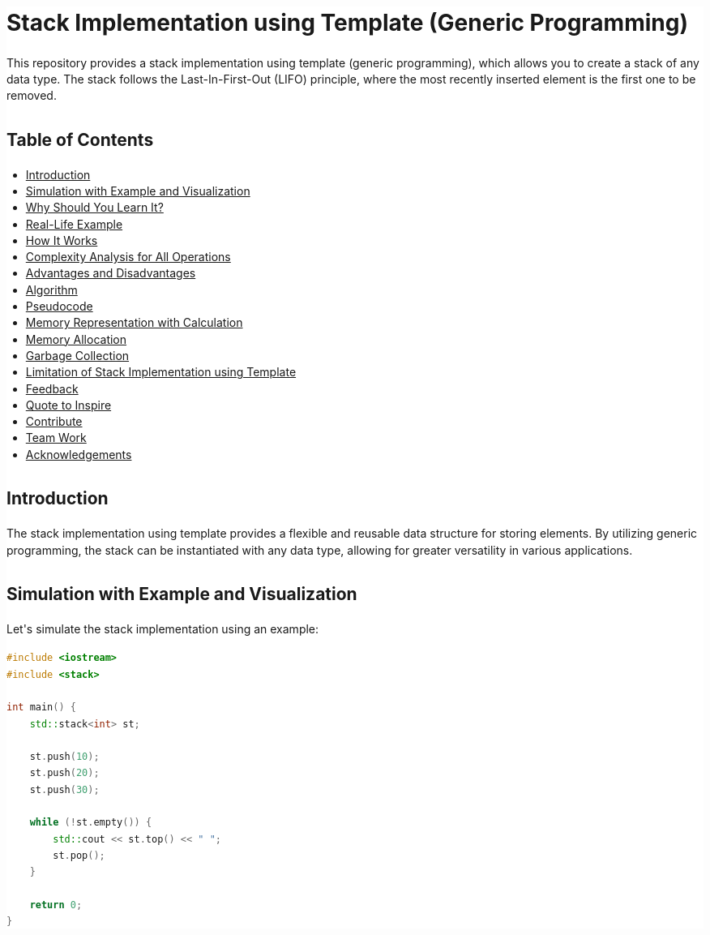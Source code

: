 # Stack Implementation using Template (Generic Programming)

This repository provides a stack implementation using template (generic programming), which allows you to create a stack of any data type. The stack follows the Last-In-First-Out (LIFO) principle, where the most recently inserted element is the first one to be removed.

## Table of Contents

- [Introduction](#introduction)
- [Simulation with Example and Visualization](#simulation-with-example-and-visualization)
- [Why Should You Learn It?](#why-should-you-learn-it)
- [Real-Life Example](#real-life-example)
- [How It Works](#how-it-works)
- [Complexity Analysis for All Operations](#complexity-analysis-for-all-operations)
- [Advantages and Disadvantages](#advantages-and-disadvantages)
- [Algorithm](#algorithm)
- [Pseudocode](#pseudocode)
- [Memory Representation with Calculation](#memory-representation-with-calculation)
- [Memory Allocation](#memory-allocation)
- [Garbage Collection](#garbage-collection)
- [Limitation of Stack Implementation using Template](#limitation-of-stack-implementation-using-template)
- [Feedback](#feedback)
- [Quote to Inspire](#quote-to-inspire)
- [Contribute](#contribute)
- [Team Work](#team-work)
- [Acknowledgements](#acknowledgements)

## Introduction

The stack implementation using template provides a flexible and reusable data structure for storing elements. By utilizing generic programming, the stack can be instantiated with any data type, allowing for greater versatility in various applications.

## Simulation with Example and Visualization

Let's simulate the stack implementation using an example:

```cpp
#include <iostream>
#include <stack>

int main() {
    std::stack<int> st;

    st.push(10);
    st.push(20);
    st.push(30);

    while (!st.empty()) {
        std::cout << st.top() << " ";
        st.pop();
    }

    return 0;
}
```
